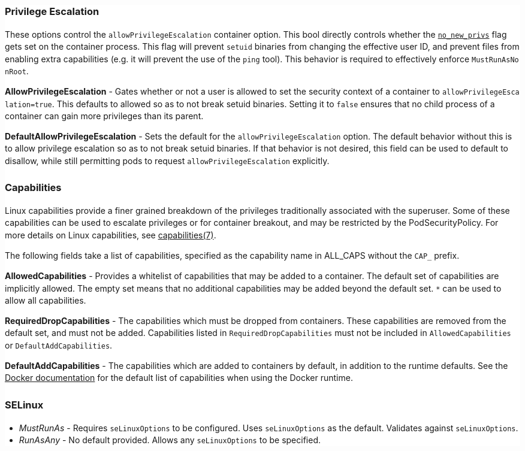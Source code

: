 ### Privilege Escalation

These options control the `allowPrivilegeEscalation` container option. This bool
directly controls whether the
[`no_new_privs`](https://www.kernel.org/doc/Documentation/prctl/no_new_privs.txt)
flag gets set on the container process. This flag will prevent `setuid` binaries
from changing the effective user ID, and prevent files from enabling extra
capabilities (e.g. it will prevent the use of the `ping` tool). This behavior is
required to effectively enforce `MustRunAsNonRoot`.

**AllowPrivilegeEscalation** - Gates whether or not a user is allowed to set the
security context of a container to `allowPrivilegeEscalation=true`. This
defaults to allowed so as to not break setuid binaries. Setting it to `false`
ensures that no child process of a container can gain more privileges than its parent.

**DefaultAllowPrivilegeEscalation** - Sets the default for the
`allowPrivilegeEscalation` option. The default behavior without this is to allow
privilege escalation so as to not break setuid binaries. If that behavior is not
desired, this field can be used to default to disallow, while still permitting
pods to request `allowPrivilegeEscalation` explicitly.

### Capabilities

Linux capabilities provide a finer grained breakdown of the privileges
traditionally associated with the superuser. Some of these capabilities can be
used to escalate privileges or for container breakout, and may be restricted by
the PodSecurityPolicy. For more details on Linux capabilities, see
[capabilities(7)](http://man7.org/linux/man-pages/man7/capabilities.7.html).

The following fields take a list of capabilities, specified as the capability
name in ALL_CAPS without the `CAP_` prefix.

**AllowedCapabilities** - Provides a whitelist of capabilities that may be added
to a container. The default set of capabilities are implicitly allowed. The
empty set means that no additional capabilities may be added beyond the default
set. `*` can be used to allow all capabilities.

**RequiredDropCapabilities** - The capabilities which must be dropped from
containers. These capabilities are removed from the default set, and must not be
added. Capabilities listed in `RequiredDropCapabilities` must not be included in
`AllowedCapabilities` or `DefaultAddCapabilities`.

**DefaultAddCapabilities** - The capabilities which are added to containers by
default, in addition to the runtime defaults. See the [Docker
documentation](https://docs.docker.com/engine/reference/run/#runtime-privilege-and-linux-capabilities)
for the default list of capabilities when using the Docker runtime.

### SELinux

- *MustRunAs* - Requires `seLinuxOptions` to be configured. Uses
`seLinuxOptions` as the default. Validates against `seLinuxOptions`.
- *RunAsAny* - No default provided. Allows any `seLinuxOptions` to be
specified.
